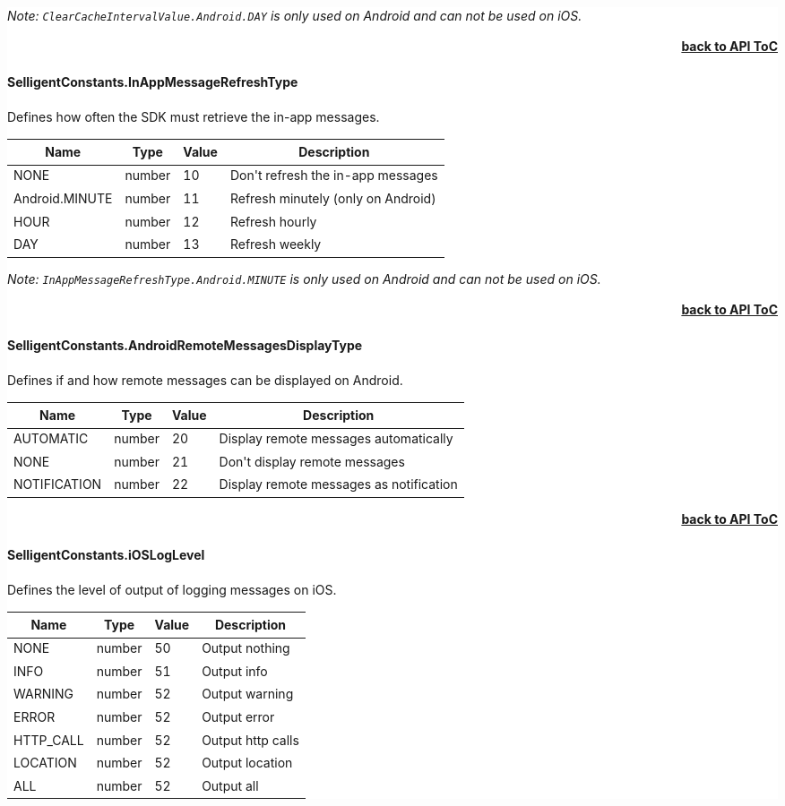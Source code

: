 _Note: `ClearCacheIntervalValue.Android.DAY` is only used on Android and can not be used on iOS._

<div align="right">
    <b><a href="#api-reference">back to API ToC</a></b>
</div>

#### SelligentConstants.InAppMessageRefreshType

Defines how often the SDK must retrieve the in-app messages.

| Name           | Type   | Value | Description                        |
| -------------- | ------ | ----- | ---------------------------------- |
| NONE           | number | 10    | Don't refresh the in-app messages  |
| Android.MINUTE | number | 11    | Refresh minutely (only on Android) |
| HOUR           | number | 12    | Refresh hourly                     |
| DAY            | number | 13    | Refresh weekly                     |

_Note: `InAppMessageRefreshType.Android.MINUTE` is only used on Android and can not be used on iOS._

<div align="right">
    <b><a href="#api-reference">back to API ToC</a></b>
</div>

#### SelligentConstants.AndroidRemoteMessagesDisplayType

Defines if and how remote messages can be displayed on Android.

| Name         | Type   | Value | Description                             |
| ------------ | ------ | ----- | --------------------------------------- |
| AUTOMATIC    | number | 20    | Display remote messages automatically   |
| NONE         | number | 21    | Don't display remote messages           |
| NOTIFICATION | number | 22    | Display remote messages as notification |

<div align="right">
    <b><a href="#api-reference">back to API ToC</a></b>
</div>

#### SelligentConstants.iOSLogLevel

Defines the level of output of logging messages on iOS.

| Name      | Type   | Value | Description       |
| --------- | ------ | ----- | ----------------- |
| NONE      | number | 50    | Output nothing    |
| INFO      | number | 51    | Output info       |
| WARNING   | number | 52    | Output warning    |
| ERROR     | number | 52    | Output error      |
| HTTP_CALL | number | 52    | Output http calls |
| LOCATION  | number | 52    | Output location   |
| ALL       | number | 52    | Output all        |
